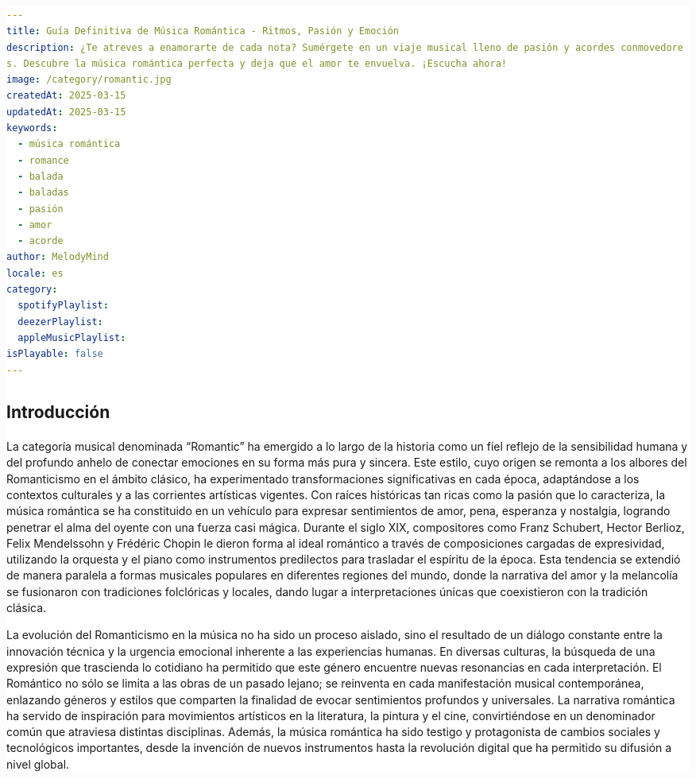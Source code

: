 ```yaml
---
title: Guía Definitiva de Música Romántica - Ritmos, Pasión y Emoción
description: ¿Te atreves a enamorarte de cada nota? Sumérgete en un viaje musical lleno de pasión y acordes conmovedores. Descubre la música romántica perfecta y deja que el amor te envuelva. ¡Escucha ahora!
image: /category/romantic.jpg
createdAt: 2025-03-15
updatedAt: 2025-03-15
keywords:
  - música romántica
  - romance
  - balada
  - baladas
  - pasión
  - amor
  - acorde
author: MelodyMind
locale: es
category:
  spotifyPlaylist: 
  deezerPlaylist: 
  appleMusicPlaylist: 
isPlayable: false
---
```



## Introducción

La categoría musical denominada “Romantic” ha emergido a lo largo de la historia como un fiel reflejo de la sensibilidad humana y del profundo anhelo de conectar emociones en su forma más pura y sincera. Este estilo, cuyo origen se remonta a los albores del Romanticismo en el ámbito clásico, ha experimentado transformaciones significativas en cada época, adaptándose a los contextos culturales y a las corrientes artísticas vigentes. Con raíces históricas tan ricas como la pasión que lo caracteriza, la música romántica se ha constituido en un vehículo para expresar sentimientos de amor, pena, esperanza y nostalgia, logrando penetrar el alma del oyente con una fuerza casi mágica. Durante el siglo XIX, compositores como Franz Schubert, Hector Berlioz, Felix Mendelssohn y Frédéric Chopin le dieron forma al ideal romántico a través de composiciones cargadas de expresividad, utilizando la orquesta y el piano como instrumentos predilectos para trasladar el espíritu de la época. Esta tendencia se extendió de manera paralela a formas musicales populares en diferentes regiones del mundo, donde la narrativa del amor y la melancolía se fusionaron con tradiciones folclóricas y locales, dando lugar a interpretaciones únicas que coexistieron con la tradición clásica.

La evolución del Romanticismo en la música no ha sido un proceso aislado, sino el resultado de un diálogo constante entre la innovación técnica y la urgencia emocional inherente a las experiencias humanas. En diversas culturas, la búsqueda de una expresión que trascienda lo cotidiano ha permitido que este género encuentre nuevas resonancias en cada interpretación. El Romántico no sólo se limita a las obras de un pasado lejano; se reinventa en cada manifestación musical contemporánea, enlazando géneros y estilos que comparten la finalidad de evocar sentimientos profundos y universales. La narrativa romántica ha servido de inspiración para movimientos artísticos en la literatura, la pintura y el cine, convirtiéndose en un denominador común que atraviesa distintas disciplinas. Además, la música romántica ha sido testigo y protagonista de cambios sociales y tecnológicos importantes, desde la invención de nuevos instrumentos hasta la revolución digital que ha permitido su difusión a nivel global.
